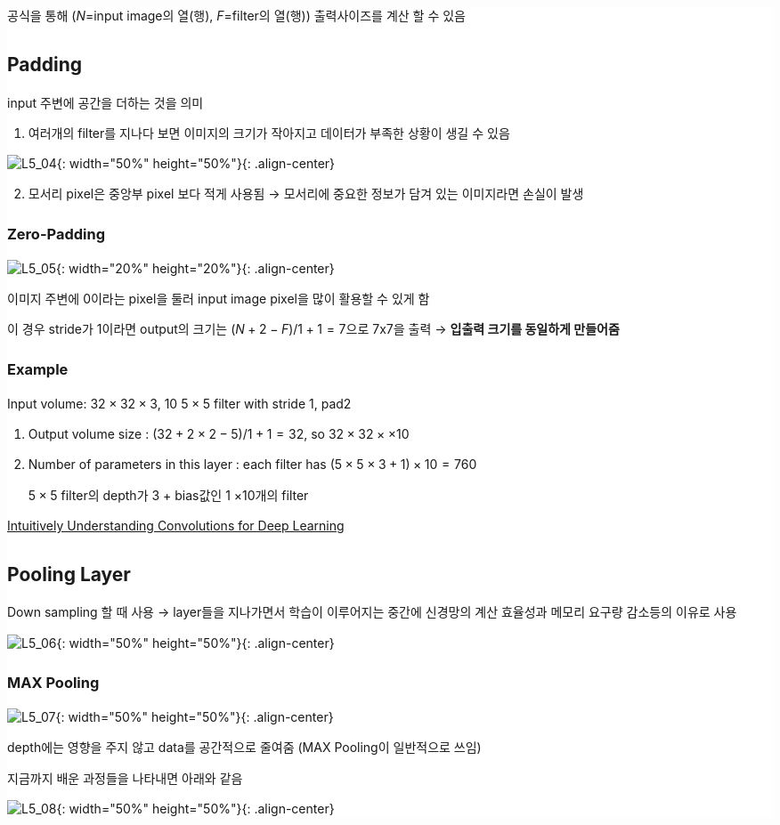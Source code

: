 공식을 통해 ($N$=input image의 열(행), $F$=filter의 열(행)) 출력사이즈를 계산 할 수 있음



## Padding 

input 주변에 공간을 더하는 것을 의미

1. 여러개의 filter를 지나다 보면 이미지의 크기가 작아지고 데이터가 부족한 상황이 생길 수 있음

  <img width="1096" alt="L5_04" src="https://user-images.githubusercontent.com/86525868/172630069-5a27fab9-be19-4fb3-835c-5877f073b220.png">{: width="50%" height="50%"}{: .align-center}

2. 모서리 pixel은 중앙부 pixel 보다 적게 사용됨 → 모서리에 중요한 정보가 담겨 있는 이미지라면 손실이 발생



### Zero-Padding 

<img width="376" alt="L5_05" src="https://user-images.githubusercontent.com/86525868/172630071-1b12f50d-b1bf-4a5e-8f71-5749800cbf04.png">{: width="20%" height="20%"}{: .align-center}

이미지 주변에 0이라는 pixel을 둘러 input image pixel을 많이 활용할 수 있게 함

이 경우 stride가 1이라면 output의 크기는 $(N+2-F)/1+1=7$으로 7x7을 출력 → **입출력 크기를 동일하게 만들어줌**



### Example

Input volume: $32\times32\times3$, 10 $5\times5$ filter with stride 1, pad2

1. Output volume size : $(32+2\times2-5)/1+1=32$, so $32\times32\times\times10$

2. Number of parameters in this layer : each filter has $(5\times5\times3+1)\times10=760$

   $5\times5$ filter의 depth가 $3$ + bias값인 $1$ $\times$10개의 filter
   
   
[Intuitively Understanding Convolutions for Deep Learning](https://towardsdatascience.com/intuitively-understanding-convolutions-for-deep-learning-1f6f42faee1)

## Pooling Layer

Down sampling 할 때 사용 → layer들을 지나가면서 학습이 이루어지는 중간에 신경망의 계산 효율성과 메모리 요구량 감소등의 이유로 사용 

<img width="546" alt="L5_06" src="https://user-images.githubusercontent.com/86525868/172888220-ef05a0a4-19c8-41be-be8b-9eaa1caf672b.png">{: width="50%" height="50%"}{: .align-center}

### MAX Pooling

<img width="969" alt="L5_07" src="https://user-images.githubusercontent.com/86525868/172888238-af4f2553-ae4b-4538-8b7f-f7b4bf5fb83b.png">{: width="50%" height="50%"}{: .align-center}

depth에는 영향을 주지 않고 data를 공간적으로 줄여줌 (MAX Pooling이 일반적으로 쓰임)

지금까지 배운 과정들을 나타내면 아래와 같음 

<img width="698" alt="L5_08" src="https://user-images.githubusercontent.com/86525868/172888242-c5aaa9ee-f88a-448c-bab8-24aa3334b78b.png">{: width="50%" height="50%"}{: .align-center}
